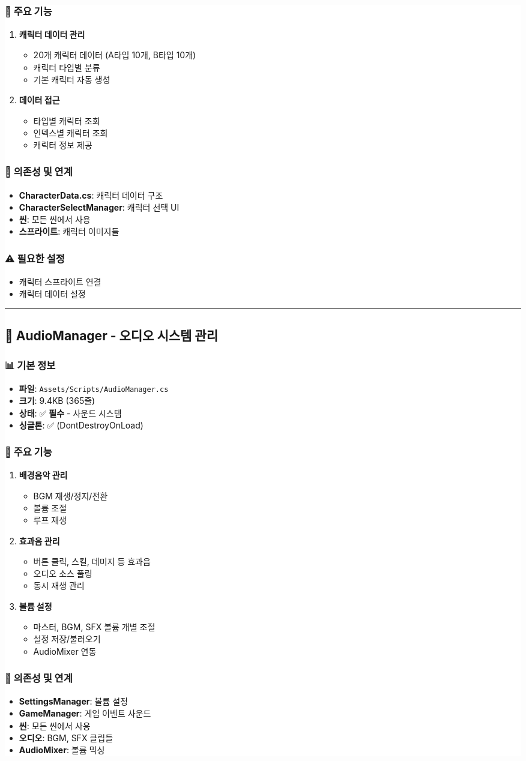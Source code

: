 ### 🎯 **주요 기능**
1. **캐릭터 데이터 관리**
   - 20개 캐릭터 데이터 (A타입 10개, B타입 10개)
   - 캐릭터 타입별 분류
   - 기본 캐릭터 자동 생성

2. **데이터 접근**
   - 타입별 캐릭터 조회
   - 인덱스별 캐릭터 조회
   - 캐릭터 정보 제공

### 🔗 **의존성 및 연계**
- **CharacterData.cs**: 캐릭터 데이터 구조
- **CharacterSelectManager**: 캐릭터 선택 UI
- **씬**: 모든 씬에서 사용
- **스프라이트**: 캐릭터 이미지들

### ⚠️ **필요한 설정**
- 캐릭터 스프라이트 연결
- 캐릭터 데이터 설정

---

## 🎵 **AudioManager** - 오디오 시스템 관리

### 📊 **기본 정보**
- **파일**: `Assets/Scripts/AudioManager.cs`
- **크기**: 9.4KB (365줄)
- **상태**: ✅ **필수** - 사운드 시스템
- **싱글톤**: ✅ (DontDestroyOnLoad)

### 🎯 **주요 기능**
1. **배경음악 관리**
   - BGM 재생/정지/전환
   - 볼륨 조절
   - 루프 재생

2. **효과음 관리**
   - 버튼 클릭, 스킬, 데미지 등 효과음
   - 오디오 소스 풀링
   - 동시 재생 관리

3. **볼륨 설정**
   - 마스터, BGM, SFX 볼륨 개별 조절
   - 설정 저장/불러오기
   - AudioMixer 연동

### 🔗 **의존성 및 연계**
- **SettingsManager**: 볼륨 설정
- **GameManager**: 게임 이벤트 사운드
- **씬**: 모든 씬에서 사용
- **오디오**: BGM, SFX 클립들
- **AudioMixer**: 볼륨 믹싱
